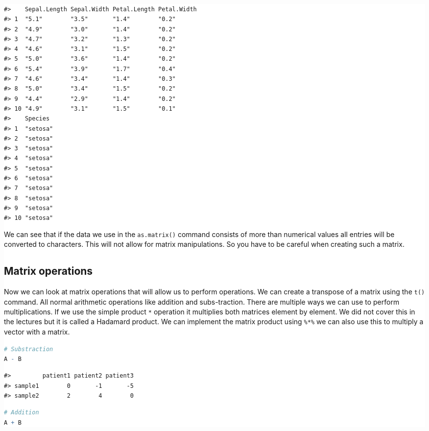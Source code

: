 ``` bg-info
#>    Sepal.Length Sepal.Width Petal.Length Petal.Width
#> 1  "5.1"        "3.5"       "1.4"        "0.2"      
#> 2  "4.9"        "3.0"       "1.4"        "0.2"      
#> 3  "4.7"        "3.2"       "1.3"        "0.2"      
#> 4  "4.6"        "3.1"       "1.5"        "0.2"      
#> 5  "5.0"        "3.6"       "1.4"        "0.2"      
#> 6  "5.4"        "3.9"       "1.7"        "0.4"      
#> 7  "4.6"        "3.4"       "1.4"        "0.3"      
#> 8  "5.0"        "3.4"       "1.5"        "0.2"      
#> 9  "4.4"        "2.9"       "1.4"        "0.2"      
#> 10 "4.9"        "3.1"       "1.5"        "0.1"      
#>    Species 
#> 1  "setosa"
#> 2  "setosa"
#> 3  "setosa"
#> 4  "setosa"
#> 5  "setosa"
#> 6  "setosa"
#> 7  "setosa"
#> 8  "setosa"
#> 9  "setosa"
#> 10 "setosa"
```

We can see that if the data we use in the `as.matrix()` command consists of more than numerical values all entries will be converted to characters. This will not allow for matrix manipulations. So you have to be careful when creating such a matrix.

## Matrix operations

Now we can look at matrix operations that will allow us to perform operations. We can create a transpose of a matrix using the `t()` command. All normal arithmetic operations like addition and subs-traction. There are multiple ways we can use to perform multiplications. If we use the simple product `*` operation it multiplies both matrices element by element. We did not cover this in the lectures but it is called a Hadamard product. We can implement the matrix product using `%*%` we can also use this to multiply a vector with a matrix.


```{.r .numberLines}
# Substraction
A - B
```

``` bg-info
#>         patient1 patient2 patient3
#> sample1        0       -1       -5
#> sample2        2        4        0
```

```{.r .numberLines}
# Addition
A + B
```
